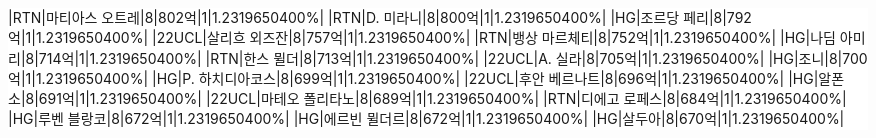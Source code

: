 |RTN|마티아스 오트레|8|802억|1|1.2319650400%|
|RTN|D. 미라니|8|800억|1|1.2319650400%|
|HG|조르당 페리|8|792억|1|1.2319650400%|
|22UCL|살리흐 외즈잔|8|757억|1|1.2319650400%|
|RTN|뱅상 마르체티|8|752억|1|1.2319650400%|
|HG|나딤 아미리|8|714억|1|1.2319650400%|
|RTN|한스 뮐더|8|713억|1|1.2319650400%|
|22UCL|A. 실라|8|705억|1|1.2319650400%|
|HG|조니|8|700억|1|1.2319650400%|
|HG|P. 하치디아코스|8|699억|1|1.2319650400%|
|22UCL|후안 베르나트|8|696억|1|1.2319650400%|
|HG|알폰소|8|691억|1|1.2319650400%|
|22UCL|마테오 폴리타노|8|689억|1|1.2319650400%|
|RTN|디에고 로페스|8|684억|1|1.2319650400%|
|HG|루벤 블랑코|8|672억|1|1.2319650400%|
|HG|에르빈 뮐더르|8|672억|1|1.2319650400%|
|HG|살두아|8|670억|1|1.2319650400%|
